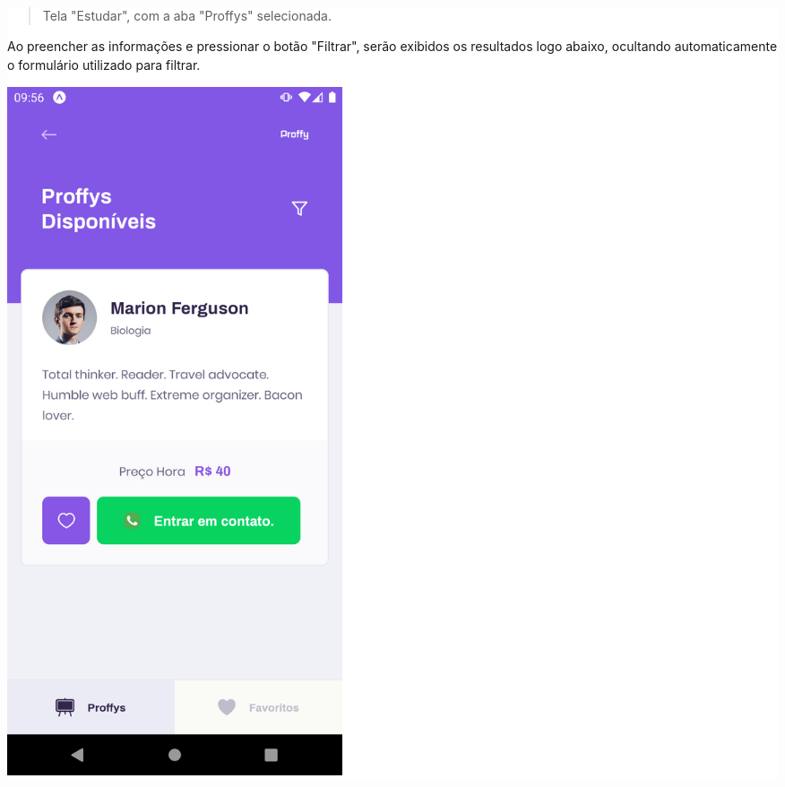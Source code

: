 > Tela "Estudar", com a aba "Proffys" selecionada.

Ao preencher as informações e pressionar o botão "Filtrar", serão exibidos os resultados logo abaixo, ocultando automaticamente o formulário utilizado para filtrar.

<img src="./docs/resources/img/pages/teachers-result.png" height="768px">
